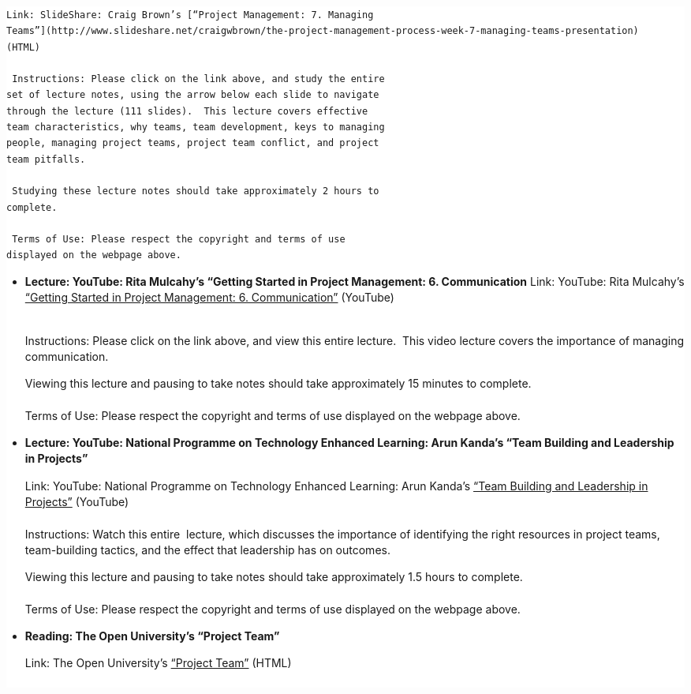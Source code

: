     Link: SlideShare: Craig Brown’s [“Project Management: 7. Managing
    Teams”](http://www.slideshare.net/craigwbrown/the-project-management-process-week-7-managing-teams-presentation)
    (HTML)  
        
     Instructions: Please click on the link above, and study the entire
    set of lecture notes, using the arrow below each slide to navigate
    through the lecture (111 slides).  This lecture covers effective
    team characteristics, why teams, team development, keys to managing
    people, managing project teams, project team conflict, and project
    team pitfalls.  
      
     Studying these lecture notes should take approximately 2 hours to
    complete.  
        
     Terms of Use: Please respect the copyright and terms of use
    displayed on the webpage above.

-   **Lecture: YouTube: Rita Mulcahy’s “Getting Started in Project
    Management: 6. Communication**
    Link: YouTube: Rita Mulcahy’s [“Getting Started in Project
    Management: 6.
    Communication”](http://www.youtube.com/watch?v=xrj4zYv4-Og&feature=BFa&list=PL8A42019E3CE78C55) (YouTube)  
        

    Instructions: Please click on the link above, and view this entire
    lecture.  This video lecture covers the importance of managing
    communication.  
      
     Viewing this lecture and pausing to take notes should take
    approximately 15 minutes to complete.  
        
     Terms of Use: Please respect the copyright and terms of use
    displayed on the webpage above.

-   **Lecture: YouTube: National Programme on Technology Enhanced
    Learning: Arun Kanda’s “Team Building and Leadership in Projects”**

    Link: YouTube: National Programme on Technology Enhanced Learning:
    Arun Kanda’s [“Team Building and Leadership in
    Projects”](http://www.youtube.com/watch?feature=player_embedded&v=MnVbIFJbiUg)
    (YouTube)  
        
     Instructions: Watch this entire  lecture, which discusses the
    importance of identifying the right resources in project teams,
    team-building tactics, and the effect that leadership has on
    outcomes.   
      
     Viewing this lecture and pausing to take notes should take
    approximately 1.5 hours to complete.  
        
     Terms of Use: Please respect the copyright and terms of use
    displayed on the webpage above.

-   **Reading: The Open University’s “Project Team”**

    Link: The Open University’s [“Project
    Team”](http://resources.saylor.org.s3.amazonaws.com/BUS/BUS402/BUS402-3.3-ManagingprojectsthroughpeopleViewassinglepage-CCBYNCSA_files/BUS402-3.3-ManagingprojectsthroughpeopleViewassinglepage-CCBYNCSA.html)
    (HTML)  
        